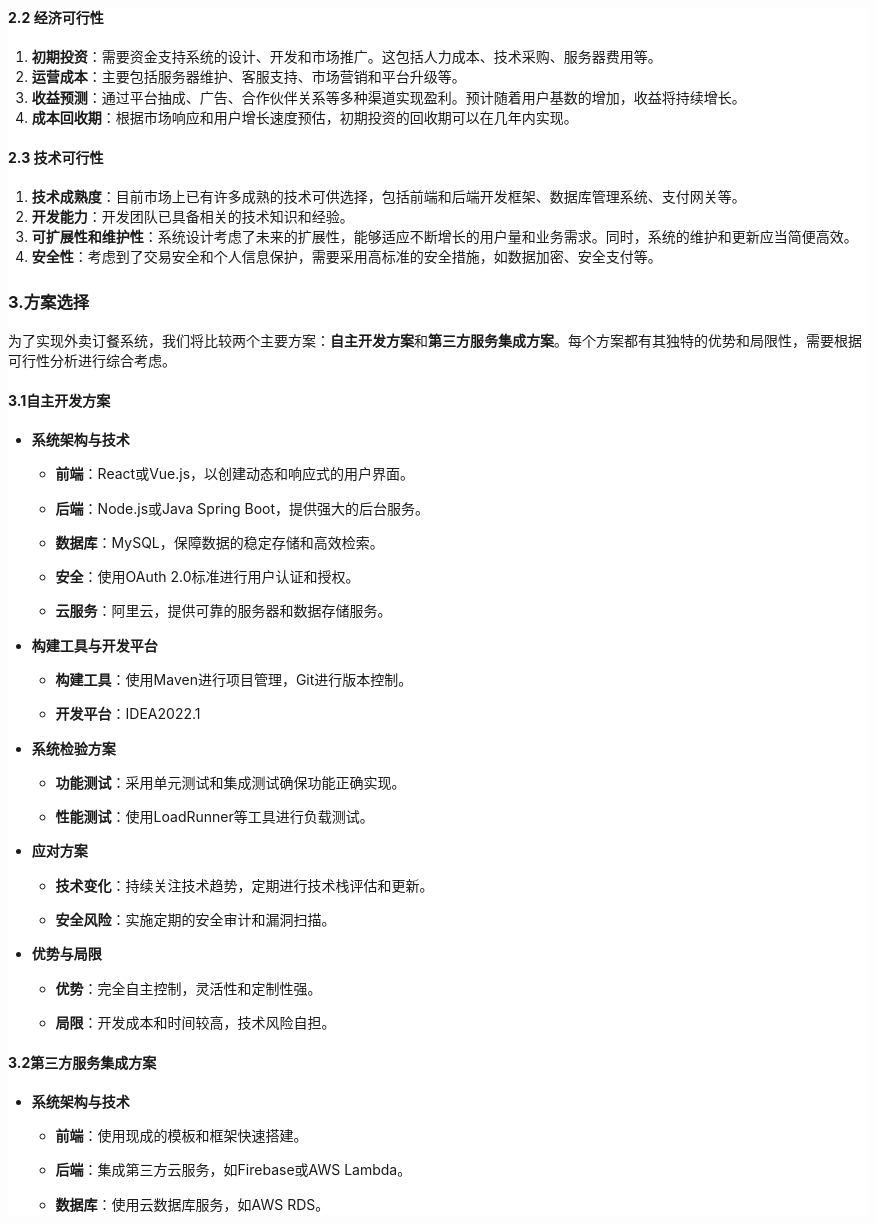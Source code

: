 #### 2.2 经济可行性

1. **初期投资**：需要资金支持系统的设计、开发和市场推广。这包括人力成本、技术采购、服务器费用等。
2. **运营成本**：主要包括服务器维护、客服支持、市场营销和平台升级等。
3. **收益预测**：通过平台抽成、广告、合作伙伴关系等多种渠道实现盈利。预计随着用户基数的增加，收益将持续增长。
4. **成本回收期**：根据市场响应和用户增长速度预估，初期投资的回收期可以在几年内实现。

#### 2.3 技术可行性

1. **技术成熟度**：目前市场上已有许多成熟的技术可供选择，包括前端和后端开发框架、数据库管理系统、支付网关等。
2. **开发能力**：开发团队已具备相关的技术知识和经验。
3. **可扩展性和维护性**：系统设计考虑了未来的扩展性，能够适应不断增长的用户量和业务需求。同时，系统的维护和更新应当简便高效。
4. **安全性**：考虑到了交易安全和个人信息保护，需要采用高标准的安全措施，如数据加密、安全支付等。

### 3.方案选择

​	为了实现外卖订餐系统，我们将比较两个主要方案：**自主开发方案**和**第三方服务集成方案**。每个方案都有其独特的优势和局限性，需要根据可行性分析进行综合考虑。

#### 3.1自主开发方案

- **系统架构与技术**
  - **前端**：React或Vue.js，以创建动态和响应式的用户界面。

  - **后端**：Node.js或Java Spring Boot，提供强大的后台服务。

  - **数据库**：MySQL，保障数据的稳定存储和高效检索。

  - **安全**：使用OAuth 2.0标准进行用户认证和授权。

  - **云服务**：阿里云，提供可靠的服务器和数据存储服务。

- **构建工具与开发平台**
  - **构建工具**：使用Maven进行项目管理，Git进行版本控制。

  - **开发平台**：IDEA2022.1

- **系统检验方案**
  - **功能测试**：采用单元测试和集成测试确保功能正确实现。

  - **性能测试**：使用LoadRunner等工具进行负载测试。

- **应对方案**
  - **技术变化**：持续关注技术趋势，定期进行技术栈评估和更新。

  - **安全风险**：实施定期的安全审计和漏洞扫描。

- **优势与局限**
  - **优势**：完全自主控制，灵活性和定制性强。

  - **局限**：开发成本和时间较高，技术风险自担。

#### 3.2第三方服务集成方案

- **系统架构与技术**

  - **前端**：使用现成的模板和框架快速搭建。

  - **后端**：集成第三方云服务，如Firebase或AWS Lambda。

  - **数据库**：使用云数据库服务，如AWS RDS。
